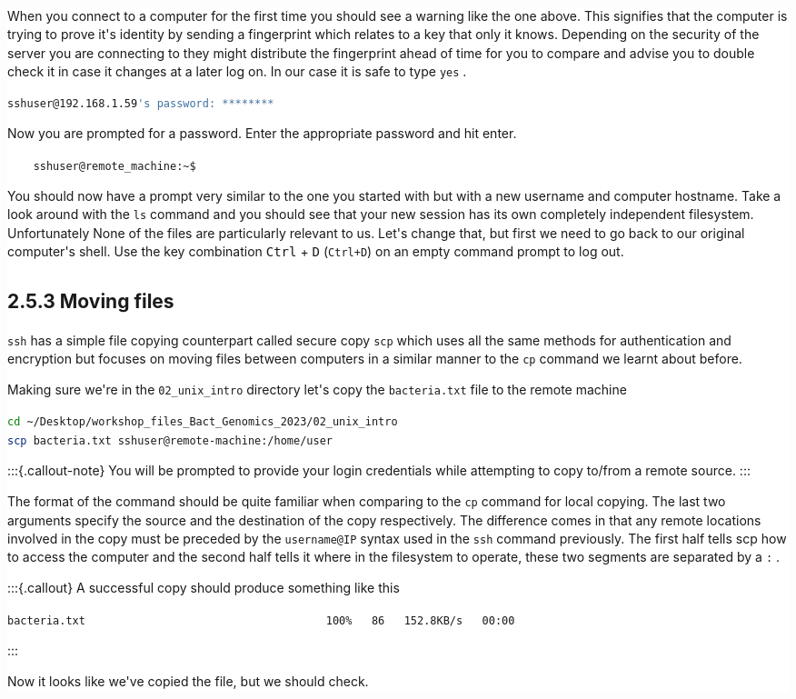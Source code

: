 When you connect to a computer for the first time you should see a warning like the one above. This signifies that the computer is trying to prove it's identity by sending a fingerprint which relates to a key that only it knows. Depending on the security of the server you are connecting to they might distribute the fingerprint ahead of time for you to compare and advise you to double check it in case it changes at a later log on. In our case it is safe to type `yes` .

```bash
sshuser@192.168.1.59's password: ********
```

Now you are prompted for a password. Enter the appropriate password and hit enter.

```bash
    sshuser@remote_machine:~$
```

You should now have a prompt very similar to the one you started with but with a new username and computer hostname. Take a look around with the `ls` command and you should see that your new session has its own completely independent filesystem. Unfortunately None of the files are particularly relevant to us. Let's change that, but first we need to go back to our original computer's shell. Use the key combination <kbd>Ctrl</kbd> + <kbd>D</kbd> (`Ctrl+D`) on an empty command prompt to log out.

## 2.5.3 Moving files

`ssh` has a simple file copying counterpart called secure copy `scp` which uses all the same methods for authentication and encryption but focuses on moving files between computers in a similar manner to the `cp` command we learnt about before.

Making sure we're in the `02_unix_intro` directory let's copy the `bacteria.txt` file to the remote machine

```bash
cd ~/Desktop/workshop_files_Bact_Genomics_2023/02_unix_intro
scp bacteria.txt sshuser@remote-machine:/home/user
```
:::{.callout-note}
You will be prompted to provide your login credentials while attempting to copy to/from a remote source.
:::

The format of the command should be quite familiar when comparing to the `cp` command for local copying. The last two arguments specify the source and the destination of the copy respectively. The difference comes in that any remote locations involved in the copy must be preceded by the `username@IP` syntax used in the `ssh` command previously. The first half tells scp how to access the computer and the second half tells it where in the filesystem to operate, these two segments are separated by a `:` .


:::{.callout}
A successful copy should produce something like this

```
bacteria.txt                                     100%   86   152.8KB/s   00:00
```
:::

Now it looks like we've copied the file, but we should check.
